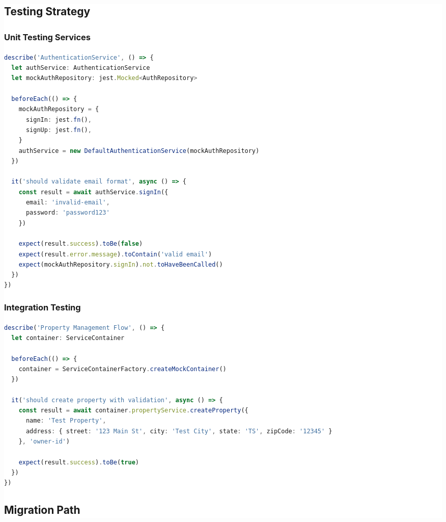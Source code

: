 ## Testing Strategy

### Unit Testing Services

```typescript
describe('AuthenticationService', () => {
  let authService: AuthenticationService
  let mockAuthRepository: jest.Mocked<AuthRepository>

  beforeEach(() => {
    mockAuthRepository = {
      signIn: jest.fn(),
      signUp: jest.fn(),
    }
    authService = new DefaultAuthenticationService(mockAuthRepository)
  })

  it('should validate email format', async () => {
    const result = await authService.signIn({
      email: 'invalid-email',
      password: 'password123'
    })

    expect(result.success).toBe(false)
    expect(result.error.message).toContain('valid email')
    expect(mockAuthRepository.signIn).not.toHaveBeenCalled()
  })
})
```

### Integration Testing

```typescript
describe('Property Management Flow', () => {
  let container: ServiceContainer

  beforeEach(() => {
    container = ServiceContainerFactory.createMockContainer()
  })

  it('should create property with validation', async () => {
    const result = await container.propertyService.createProperty({
      name: 'Test Property',
      address: { street: '123 Main St', city: 'Test City', state: 'TS', zipCode: '12345' }
    }, 'owner-id')

    expect(result.success).toBe(true)
  })
})
```

## Migration Path
